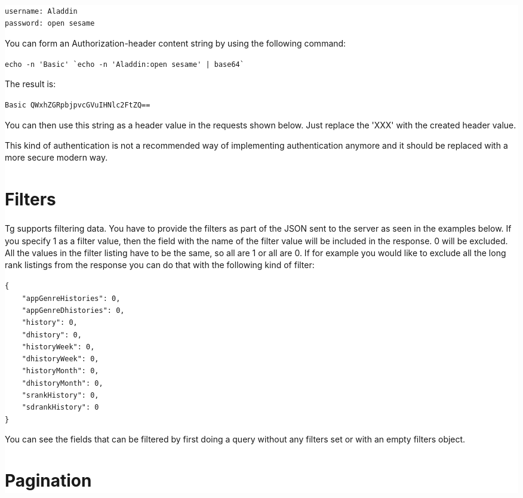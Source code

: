 ```
username: Aladdin
password: open sesame
```

You can form an Authorization-header content string by using the following 
command:

```
echo -n 'Basic' `echo -n 'Aladdin:open sesame' | base64`
```

The result is:

```
Basic QWxhZGRpbjpvcGVuIHNlc2FtZQ==
```

You can then use this string as a header value in the requests shown below. 
Just replace the 'XXX' with the created header value.

This kind of authentication is not a recommended way of implementing authentication
anymore and it should be replaced with a more secure modern way.

# Filters

Tg supports filtering data. You have to provide the filters as part of the
JSON sent to the server as seen in the examples below. If you specify 1 as a
filter value, then the field with the name of the filter value will be
included in the response. 0 will be excluded. All the values in the filter
listing have to be the same, so all are 1 or all are 0. If for example you
would like to exclude all the long rank listings from the response you can do
that with the following kind of filter:

```
{
    "appGenreHistories": 0,
    "appGenreDhistories": 0,
    "history": 0,
    "dhistory": 0,
    "historyWeek": 0,
    "dhistoryWeek": 0,
    "historyMonth": 0,
    "dhistoryMonth": 0,
    "srankHistory": 0,
    "sdrankHistory": 0
}
```

You can see the fields that can be filtered by first doing a query without any
filters set or with an empty filters object.


# Pagination
